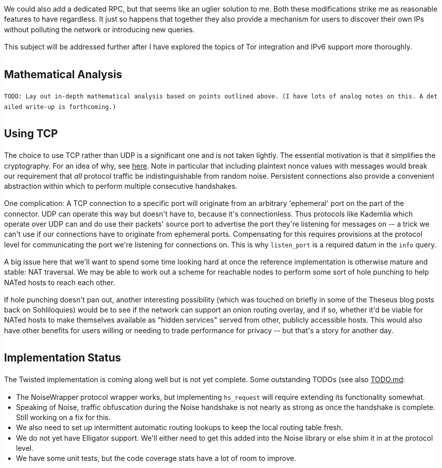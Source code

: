 We could also add a dedicated RPC, but that seems like an uglier solution to me. Both these modifications strike me as reasonable features to have regardless. It just so happens that together they also provide a mechanism for users to discover their own IPs without polluting the network or introducing new queries.

This subject will be addressed further after I have explored the topics of Tor integration and IPv6 support more thoroughly.


## Mathematical Analysis

`TODO: Lay out in-depth mathematical analysis based on points outlined above. (I have lots of analog notes on this. A detailed write-up is forthcoming.)`


## Using TCP

The choice to use TCP rather than UDP is a significant one and is not taken lightly. The essential motivation is that it simplifies the cryptography. For an idea of why, see [here](https://noiseprotocol.org/noise.html#out-of-order-transport-messages). Note in particular that including plaintext nonce values with messages would break our requirement that *all* protocol traffic be indistinguishable from random noise. Persistent connections also provide a convenient abstraction within which to perform multiple consecutive handshakes.

One complication: A TCP connection to a specific port will originate from an arbitrary 'ephemeral' port on the part of the connector. UDP can operate this way but doesn't have to, because it's connectionless. Thus protocols like Kademlia which operate over UDP can and do use their packets' source port to advertise the port they're listening for messages on -- a trick we can't use if our connections have to originate from ephemeral ports. Compensating for this requires provisions at the protocol level for communicating the port we're listening for connections on. This is why `listen_port` is a required datum in the `info` query.

A big issue here that we'll want to spend some time looking hard at once the reference implementation is otherwise mature and stable: NAT traversal. We may be able to work out a scheme for reachable nodes to perform some sort of hole punching to help NATed hosts to reach each other.

If hole punching doesn't pan out, another interesting possibility (which was touched on briefly in some of the Theseus blog posts back on Sohliloquies) would be to see if the network can support an onion routing overlay, and if so, whether it'd be viable for NATed hosts to make themselves available as "hidden services" served from other, publicly accessible hosts. This would also have other benefits for users willing or needing to trade performance for privacy -- but that's a story for another day.


## Implementation Status

The Twisted implementation is coming along well but is not yet complete. Some outstanding TODOs (see also [TODO.md](/todo.md):

- The NoiseWrapper protocol wrapper works, but implementing `hs_request` will require extending its functionality somewhat.
- Speaking of Noise, traffic obfuscation during the Noise handshake is not nearly as strong as once the handshake is complete. Still working on a fix for this.
- We also need to set up intermittent automatic routing lookups to keep the local routing table fresh.
- We do not yet have Elligator support. We'll either need to get this added into the Noise library or else shim it in at the protocol level.
- We have some unit tests, but the code coverage stats have a lot of room to improve.
